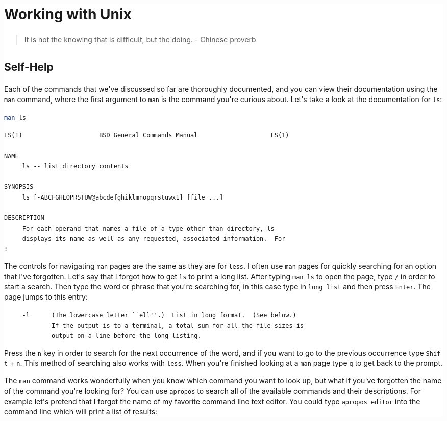 # Working with Unix

> It is not the knowing that is difficult, but the doing. - Chinese proverb

## Self-Help

Each of the commands that we've discussed so far are thoroughly documented, and
you can view their documentation using the `man` command, where the first
argument to `man` is the command you're curious about. Let's take a look at the
documentation for `ls`:


``` bash
man ls
```

```
LS(1)                     BSD General Commands Manual                    LS(1)

NAME
     ls -- list directory contents

SYNOPSIS
     ls [-ABCFGHLOPRSTUW@abcdefghiklmnopqrstuwx1] [file ...]

DESCRIPTION
     For each operand that names a file of a type other than directory, ls
     displays its name as well as any requested, associated information.  For
:
```

The controls for navigating `man` pages are the same as they are for `less`.
I often use `man` pages for quickly searching for an option that I've forgotten.
Let's say that I forgot how to get `ls` to print a long list. After typing
`man ls` to open the page, type `/` in order to start a search. Then type the
word or phrase that you're searching for, in this case type in `long list` and
then press `Enter`. The page jumps to this entry:

```
     -l      (The lowercase letter ``ell''.)  List in long format.  (See below.)
             If the output is to a terminal, a total sum for all the file sizes is
             output on a line before the long listing.
```

Press the `n` key in order to search for the next occurrence of the word, and if
you want to go to the previous occurrence type `Shift` + `n`. This method of
searching also works with `less`. When you're finished looking at a `man` page
type `q` to get back to the prompt.

The `man` command works wonderfully when you know which command you want to look
up, but what if you've forgotten the name of the command you're looking for? You
can use `apropos` to search all of the available commands and their
descriptions. For example let's pretend that I forgot the name of my favorite
command line text editor. You could type `apropos editor` into the command line
which will print a list of results:


[target]: [dependencies...]